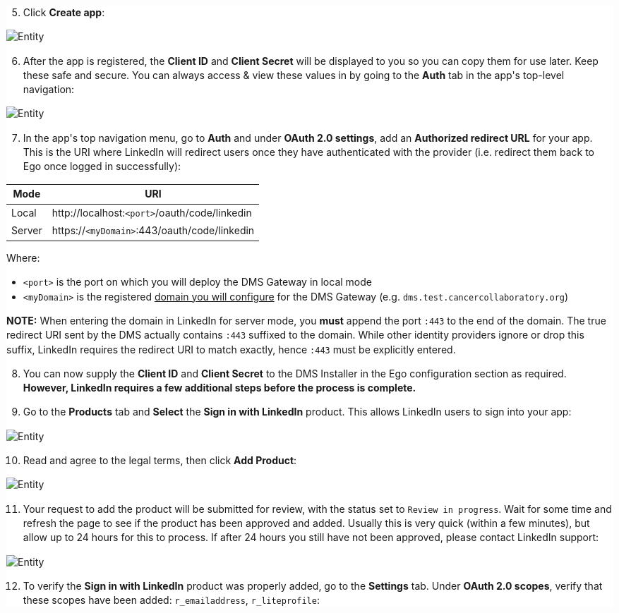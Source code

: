 5. Click **Create app**:

![Entity](../../../assets/linkedin-create-app2.png 'LinkedIn Create App 2')

6. After the app is registered, the **Client ID** and **Client Secret** will be displayed to you so you can copy them for use later.  Keep these safe and secure.  You can always access & view these values in by going to the **Auth** tab in the app's top-level navigation:

![Entity](../../../assets/linkedin-secret.png 'LinkedIn Secret')

7. In the app's top navigation menu, go to **Auth** and under **OAuth 2.0 settings**, add an **Authorized redirect URL** for your app.  This is the URI where LinkedIn will redirect users once they have authenticated with the provider (i.e. redirect them back to Ego once logged in successfully):

| Mode               | URI |
| --------------------| ------------|
| Local   | http://localhost:`<port>`/oauth/code/linkedin |
| Server  | https://`<myDomain>`:443/oauth/code/linkedin |

Where:
- `<port>` is the port on which you will deploy the DMS Gateway in local mode
- `<myDomain>` is the registered [domain you will configure](../domain) for the DMS Gateway (e.g. `dms.test.cancercollaboratory.org`)

<Warning>**NOTE:** When entering the domain in LinkedIn for server mode, you **must** append the port `:443` to the end of the domain.  The true redirect URI sent by the DMS actually contains `:443` suffixed to the domain.  While other identity providers ignore or drop this suffix, LinkedIn requires the redirect URI to match exactly, hence `:443` must be explicitly entered.</Warning>

8. You can now supply the **Client ID** and **Client Secret** to the DMS Installer in the Ego configuration section as required.  **However, LinkedIn requires a few additional steps before the process is complete.**


9. Go to the **Products** tab and **Select** the **Sign in with LinkedIn** product.  This allows LinkedIn users to sign into your app:

![Entity](../../../assets/linkedin-products.png 'LinkedIn Products')

10. Read and agree to the legal terms, then click **Add Product**:

![Entity](../../../assets/linkedin-add-product.png 'LinkedIn Add Product')

11.  Your request to add the product will be submitted for review, with the status set to `Review in progress`. Wait for some time and refresh the page to see if the product has been approved and added. Usually this is very quick (within a few minutes), but allow up to 24 hours for this to process.  If after 24 hours you still have not been approved, please contact LinkedIn support:

![Entity](../../../assets/linkedin-review.png 'LinkedIn Product Request Review')

12. To verify the **Sign in with LinkedIn** product was properly added, go to the **Settings** tab.  Under **OAuth 2.0 scopes**, verify that these scopes have been added: `r_emailaddress`, `r_liteprofile`:

